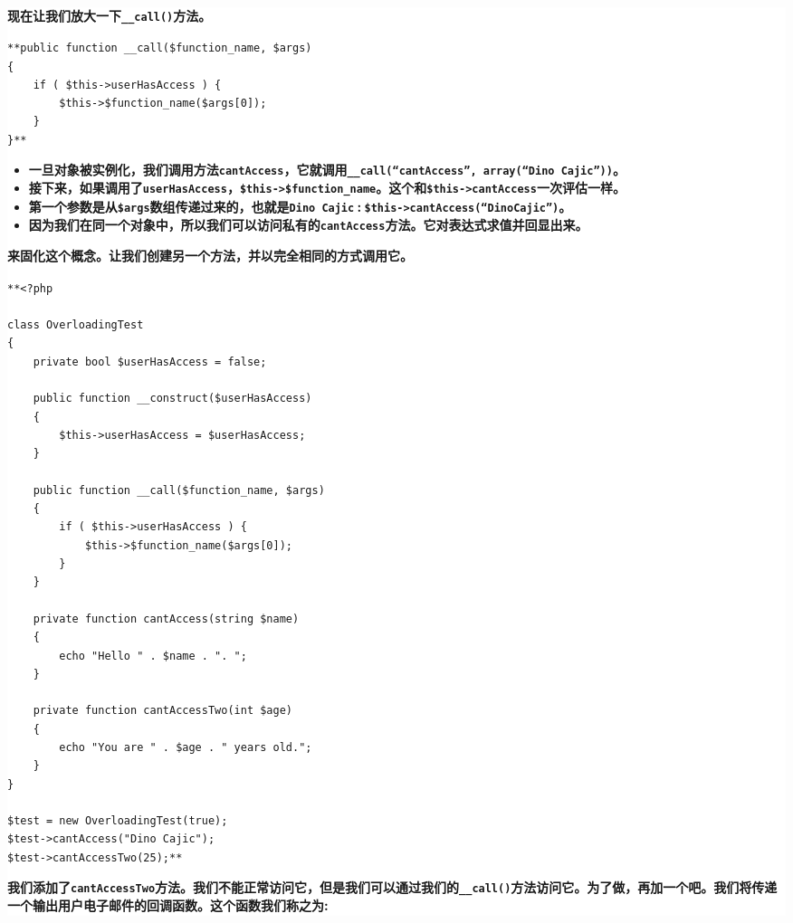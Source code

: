 ****现在让我们放大一下`__call()`方法。****

```
**public function __call($function_name, $args)
{
    if ( $this->userHasAccess ) {
        $this->$function_name($args[0]);
    }
}**
```

*   ****一旦对象被实例化，我们调用方法`cantAccess`，它就调用`__call(“cantAccess”, array(“Dino Cajic”))`。****
*   ****接下来，如果调用了`userHasAccess`，`$this->$function_name`。这个和`$this->cantAccess`一次评估一样。****
*   ****第一个参数是从`$args`数组传递过来的，也就是`Dino Cajic` : `$this->cantAccess(“DinoCajic”)`。****
*   ****因为我们在同一个对象中，所以我们可以访问私有的`cantAccess`方法。它对表达式求值并回显出来。****

****来固化这个概念。让我们创建另一个方法，并以完全相同的方式调用它。****

```
**<?php

class OverloadingTest
{
    private bool $userHasAccess = false;

    public function __construct($userHasAccess)
    {
        $this->userHasAccess = $userHasAccess;
    }

    public function __call($function_name, $args)
    {
        if ( $this->userHasAccess ) {
            $this->$function_name($args[0]);
        }
    }

    private function cantAccess(string $name)
    {
        echo "Hello " . $name . ". ";
    }

    private function cantAccessTwo(int $age)
    {
        echo "You are " . $age . " years old.";
    }
}

$test = new OverloadingTest(true);
$test->cantAccess("Dino Cajic");
$test->cantAccessTwo(25);**
```

****我们添加了`cantAccessTwo`方法。我们不能正常访问它，但是我们可以通过我们的`__call()`方法访问它。为了做，再加一个吧。我们将传递一个输出用户电子邮件的回调函数。这个函数我们称之为:****
